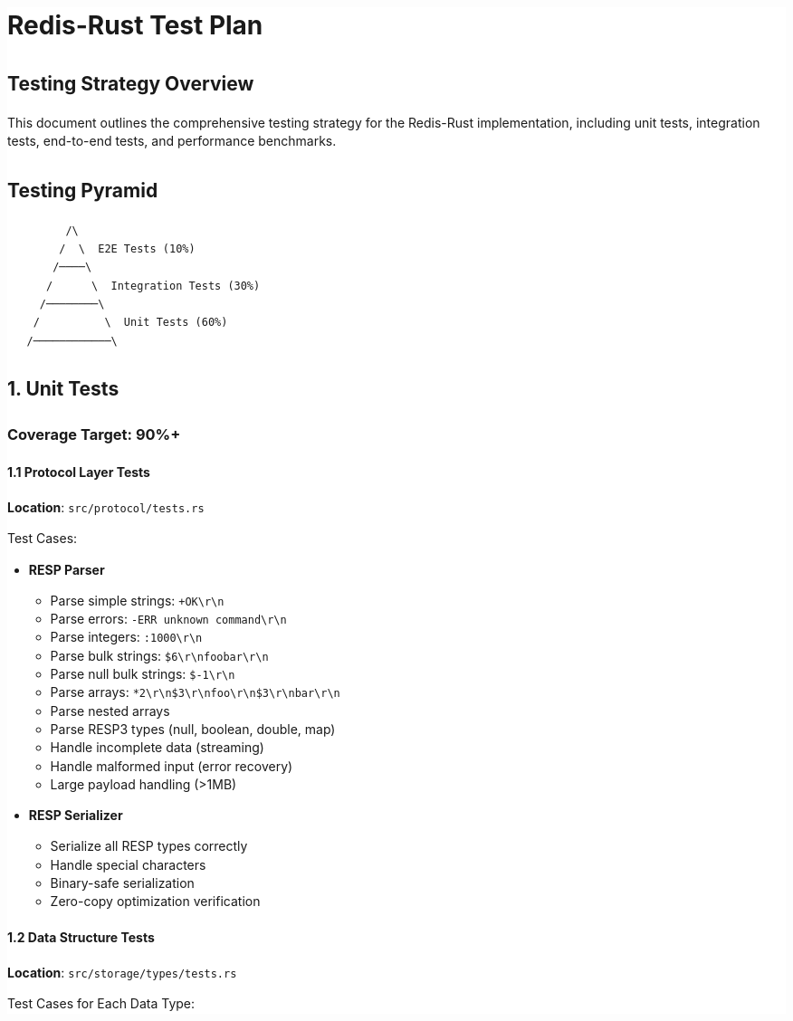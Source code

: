 # Redis-Rust Test Plan

## Testing Strategy Overview

This document outlines the comprehensive testing strategy for the Redis-Rust implementation, including unit tests, integration tests, end-to-end tests, and performance benchmarks.

## Testing Pyramid

```
         /\
        /  \  E2E Tests (10%)
       /────\
      /      \  Integration Tests (30%)
     /────────\
    /          \  Unit Tests (60%)
   /────────────\
```

## 1. Unit Tests

### Coverage Target: 90%+

#### 1.1 Protocol Layer Tests
**Location**: `src/protocol/tests.rs`

Test Cases:
- **RESP Parser**
  - Parse simple strings: `+OK\r\n`
  - Parse errors: `-ERR unknown command\r\n`
  - Parse integers: `:1000\r\n`
  - Parse bulk strings: `$6\r\nfoobar\r\n`
  - Parse null bulk strings: `$-1\r\n`
  - Parse arrays: `*2\r\n$3\r\nfoo\r\n$3\r\nbar\r\n`
  - Parse nested arrays
  - Parse RESP3 types (null, boolean, double, map)
  - Handle incomplete data (streaming)
  - Handle malformed input (error recovery)
  - Large payload handling (>1MB)

- **RESP Serializer**
  - Serialize all RESP types correctly
  - Handle special characters
  - Binary-safe serialization
  - Zero-copy optimization verification

#### 1.2 Data Structure Tests
**Location**: `src/storage/types/tests.rs`

Test Cases for Each Data Type:
